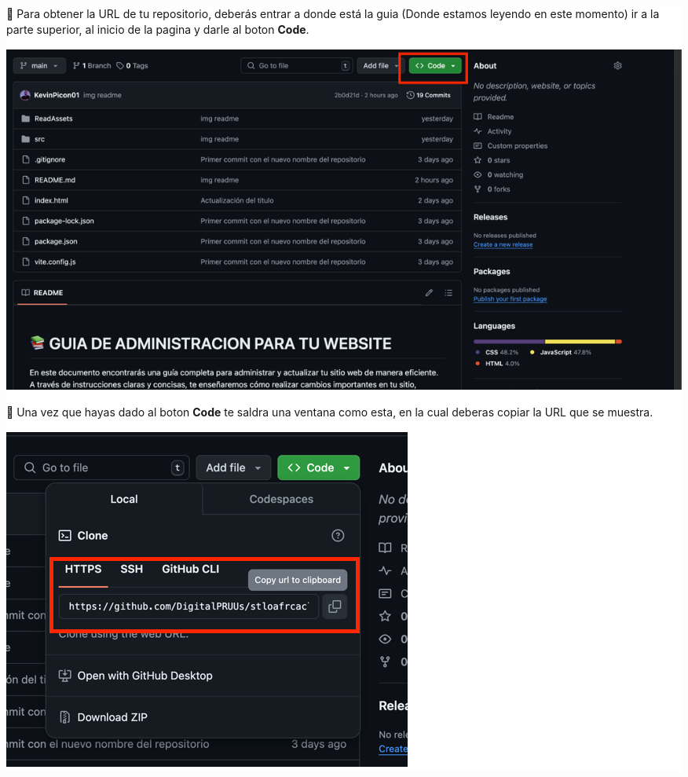 📁 Para obtener la URL de tu repositorio, deberás entrar a donde está la guia (Donde estamos leyendo en este momento) ir a la parte superior, al inicio de la pagina y darle al boton **Code**.

![img_1.png](ReadAssets%2FGithub%2Fimg_1.png)

📁 Una vez que hayas dado al boton **Code** te saldra una ventana como esta, en la cual deberas copiar la URL que se muestra.

![img_2.png](ReadAssets%2FGithub%2Fimg_2.png)
